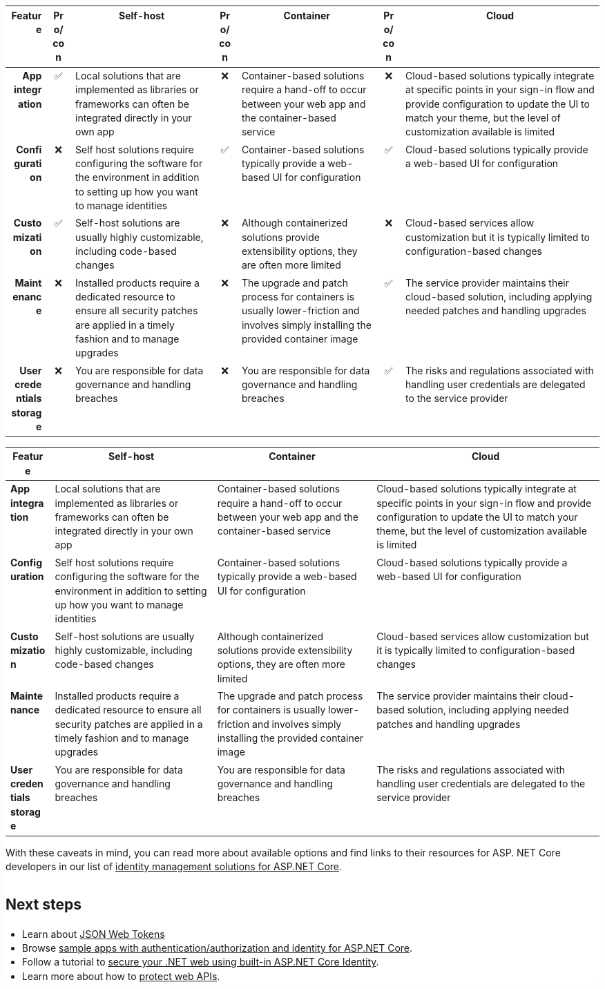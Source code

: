 |**Feature**  |Pro/con|**Self-host**  |Pro/con|**Container**  |Pro/con|**Cloud**  |
|-------------:|:-:|---------------|:-:|---------------|:-:|-----------|
|**App integration**|✅|Local solutions that are implemented as libraries or frameworks can often be integrated directly in your own app|❌|Container-based solutions require a hand-off to occur between your web app and the container-based service|❌|Cloud-based solutions typically integrate at specific points in your sign-in flow and provide configuration to update the UI to match your theme, but the level of customization available is limited |
|**Configuration**|❌|Self host solutions require configuring the software for the environment in addition to setting up how you want to manage identities|✅|Container-based solutions typically provide a web-based UI for configuration|✅|Cloud-based solutions typically provide a web-based UI for configuration|
|**Customization**|✅|Self-host solutions are usually highly customizable, including code-based changes|❌|Although containerized solutions provide extensibility options, they are often more limited|❌|Cloud-based services allow customization but it is typically limited to configuration-based changes|
|**Maintenance**|❌|Installed products require a dedicated resource to ensure all security patches are applied in a timely fashion and to manage upgrades|❌|The upgrade and patch process for containers is usually lower-friction and involves simply installing the provided container image|✅|The service provider maintains their cloud-based solution, including applying needed patches and handling upgrades|
|**User credentials storage**|❌|You are responsible for data governance and handling breaches|❌|You are responsible for data governance and handling breaches|✅|The risks and regulations associated with handling user credentials are delegated to the service provider|

|**Feature**  |**Self-host**  |**Container**  |**Cloud** |
|--------------|---------------|----------------|------------|
|**App integration**|Local solutions that are implemented as libraries or frameworks can often be integrated directly in your own app|Container-based solutions require a hand-off to occur between your web app and the container-based service|Cloud-based solutions typically integrate at specific points in your sign-in flow and provide configuration to update the UI to match your theme, but the level of customization available is limited |
|**Configuration**|Self host solutions require configuring the software for the environment in addition to setting up how you want to manage identities|Container-based solutions typically provide a web-based UI for configuration|Cloud-based solutions typically provide a web-based UI for configuration|
|**Customization**|Self-host solutions are usually highly customizable, including code-based changes|Although containerized solutions provide extensibility options, they are often more limited|Cloud-based services allow customization but it is typically limited to configuration-based changes|
|**Maintenance**|Installed products require a dedicated resource to ensure all security patches are applied in a timely fashion and to manage upgrades|The upgrade and patch process for containers is usually lower-friction and involves simply installing the provided container image|The service provider maintains their cloud-based solution, including applying needed patches and handling upgrades|
|**User credentials storage**|You are responsible for data governance and handling breaches|You are responsible for data governance and handling breaches|The risks and regulations associated with handling user credentials are delegated to the service provider|

With these caveats in mind, you can read more about available options and find links to their resources for ASP. NET Core developers in our list of [identity management solutions for ASP.NET Core](xref:security/identity-management-solutions).

## Next steps

* Learn about [JSON Web Tokens](https://auth0.com/docs/secure/tokens/json-web-tokens)
* Browse [sample apps with authentication/authorization and identity for ASP.NET Core](/aspnet/core/security/authentication/samples).
* Follow a tutorial to [secure your .NET web using built-in ASP.NET Core Identity](/training/modules/secure-aspnet-core-identity).
* Learn more about how to [protect web APIs](/azure/active-directory/develop/index-web-api).
